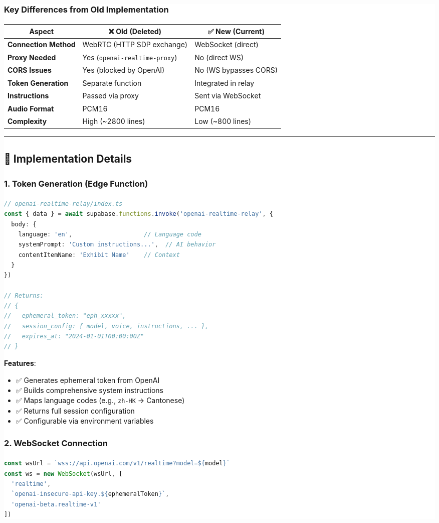 ### Key Differences from Old Implementation

| Aspect | ❌ Old (Deleted) | ✅ New (Current) |
|--------|-----------------|------------------|
| **Connection Method** | WebRTC (HTTP SDP exchange) | WebSocket (direct) |
| **Proxy Needed** | Yes (`openai-realtime-proxy`) | No (direct WS) |
| **CORS Issues** | Yes (blocked by OpenAI) | No (WS bypasses CORS) |
| **Token Generation** | Separate function | Integrated in relay |
| **Instructions** | Passed via proxy | Sent via WebSocket |
| **Audio Format** | PCM16 | PCM16 |
| **Complexity** | High (~2800 lines) | Low (~800 lines) |

---

## 🔧 Implementation Details

### 1. Token Generation (Edge Function)

```typescript
// openai-realtime-relay/index.ts
const { data } = await supabase.functions.invoke('openai-realtime-relay', {
  body: {
    language: 'en',                    // Language code
    systemPrompt: 'Custom instructions...',  // AI behavior
    contentItemName: 'Exhibit Name'    // Context
  }
})

// Returns:
// {
//   ephemeral_token: "eph_xxxxx",
//   session_config: { model, voice, instructions, ... },
//   expires_at: "2024-01-01T00:00:00Z"
// }
```

**Features**:
- ✅ Generates ephemeral token from OpenAI
- ✅ Builds comprehensive system instructions
- ✅ Maps language codes (e.g., `zh-HK` → Cantonese)
- ✅ Returns full session configuration
- ✅ Configurable via environment variables

### 2. WebSocket Connection

```typescript
const wsUrl = `wss://api.openai.com/v1/realtime?model=${model}`
const ws = new WebSocket(wsUrl, [
  'realtime',
  `openai-insecure-api-key.${ephemeralToken}`,
  'openai-beta.realtime-v1'
])
```

